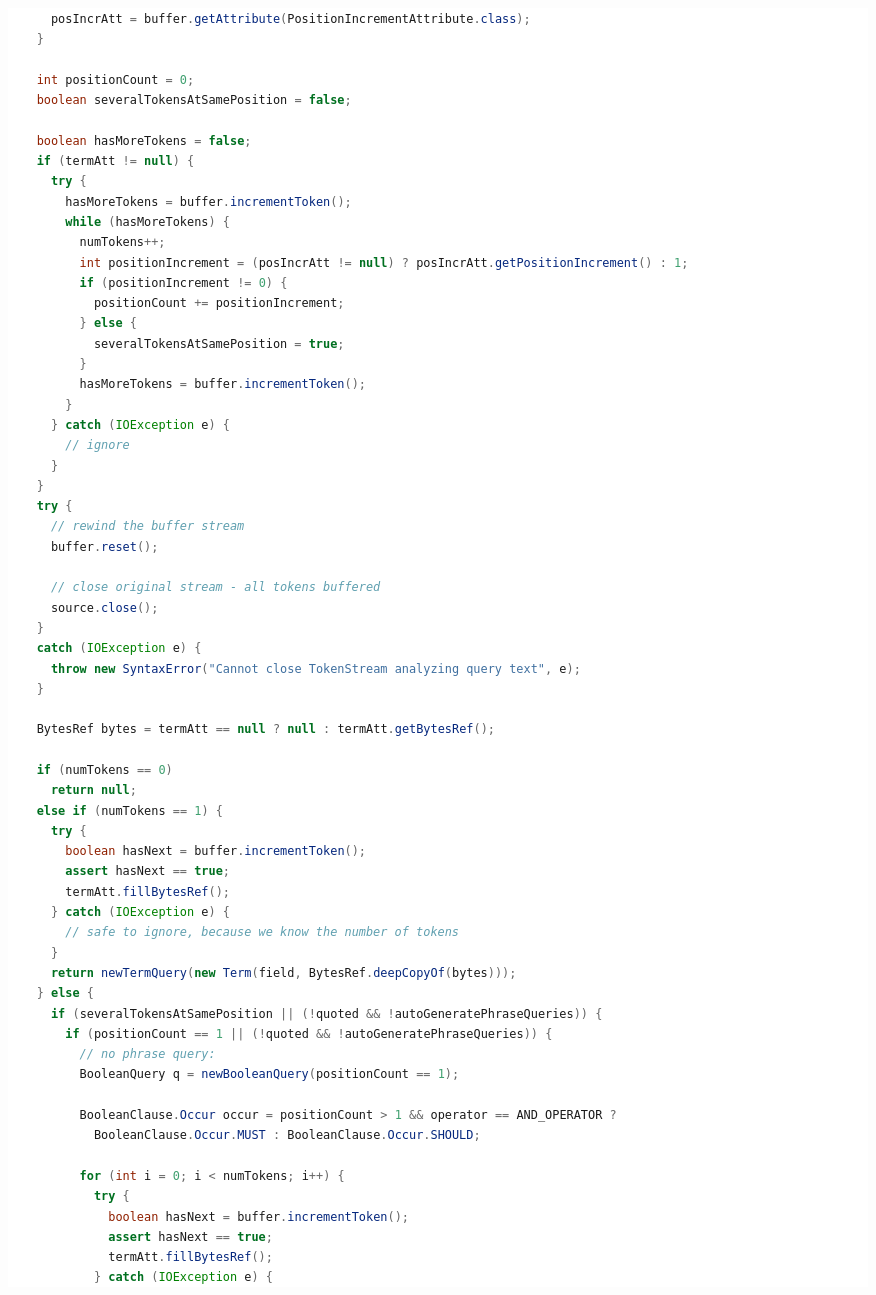 ```java
      posIncrAtt = buffer.getAttribute(PositionIncrementAttribute.class);
    }

    int positionCount = 0;
    boolean severalTokensAtSamePosition = false;

    boolean hasMoreTokens = false;
    if (termAtt != null) {
      try {
        hasMoreTokens = buffer.incrementToken();
        while (hasMoreTokens) {
          numTokens++;
          int positionIncrement = (posIncrAtt != null) ? posIncrAtt.getPositionIncrement() : 1;
          if (positionIncrement != 0) {
            positionCount += positionIncrement;
          } else {
            severalTokensAtSamePosition = true;
          }
          hasMoreTokens = buffer.incrementToken();
        }
      } catch (IOException e) {
        // ignore
      }
    }
    try {
      // rewind the buffer stream
      buffer.reset();

      // close original stream - all tokens buffered
      source.close();
    }
    catch (IOException e) {
      throw new SyntaxError("Cannot close TokenStream analyzing query text", e);
    }

    BytesRef bytes = termAtt == null ? null : termAtt.getBytesRef();

    if (numTokens == 0)
      return null;
    else if (numTokens == 1) {
      try {
        boolean hasNext = buffer.incrementToken();
        assert hasNext == true;
        termAtt.fillBytesRef();
      } catch (IOException e) {
        // safe to ignore, because we know the number of tokens
      }
      return newTermQuery(new Term(field, BytesRef.deepCopyOf(bytes)));
    } else {
      if (severalTokensAtSamePosition || (!quoted && !autoGeneratePhraseQueries)) {
        if (positionCount == 1 || (!quoted && !autoGeneratePhraseQueries)) {
          // no phrase query:
          BooleanQuery q = newBooleanQuery(positionCount == 1);

          BooleanClause.Occur occur = positionCount > 1 && operator == AND_OPERATOR ?
            BooleanClause.Occur.MUST : BooleanClause.Occur.SHOULD;

          for (int i = 0; i < numTokens; i++) {
            try {
              boolean hasNext = buffer.incrementToken();
              assert hasNext == true;
              termAtt.fillBytesRef();
            } catch (IOException e) {
```